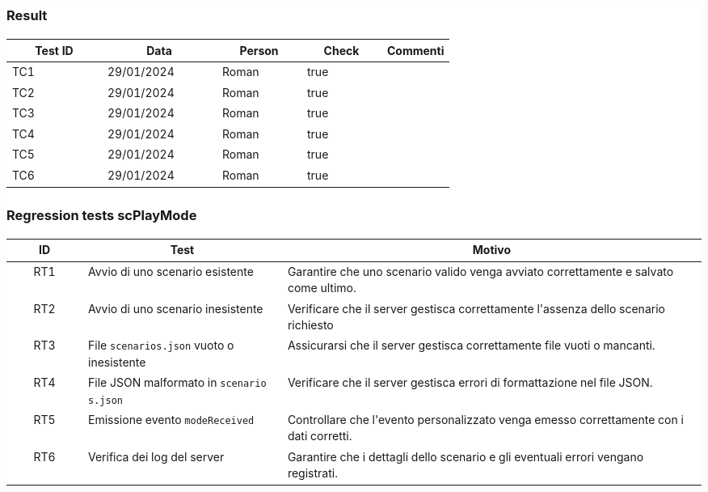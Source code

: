 ### Result

<table><thead><tr><th width="104">Test ID</th><th width="128">Data</th><th width="91">Person</th><th width="85" data-type="checkbox">Check</th><th>Commenti</th></tr></thead><tbody><tr><td>TC1</td><td>29/01/2024</td><td>Roman</td><td>true</td><td></td></tr><tr><td>TC2</td><td>29/01/2024</td><td>Roman</td><td>true</td><td></td></tr><tr><td>TC3</td><td>29/01/2024</td><td>Roman</td><td>true</td><td></td></tr><tr><td>TC4</td><td>29/01/2024</td><td>Roman</td><td>true</td><td></td></tr><tr><td>TC5</td><td>29/01/2024</td><td>Roman</td><td>true</td><td></td></tr><tr><td>TC6</td><td>29/01/2024</td><td>Roman</td><td>true</td><td></td></tr></tbody></table>

### Regression tests scPlayMode

<table><thead><tr><th width="80" align="center">ID</th><th>Test</th><th>Motivo</th></tr></thead><tbody><tr><td align="center">RT1</td><td>Avvio di uno scenario esistente</td><td>Garantire che uno scenario valido venga avviato correttamente e salvato come ultimo.</td></tr><tr><td align="center">RT2</td><td>Avvio di uno scenario inesistente</td><td>Verificare che il server gestisca correttamente l'assenza dello scenario richiesto</td></tr><tr><td align="center">RT3</td><td>File <code>scenarios.json</code> vuoto o inesistente</td><td>Assicurarsi che il server gestisca correttamente file vuoti o mancanti.</td></tr><tr><td align="center">RT4</td><td>File JSON malformato in <code>scenarios.json</code></td><td>Verificare che il server gestisca errori di formattazione nel file JSON.</td></tr><tr><td align="center">RT5</td><td>Emissione evento <code>modeReceived</code></td><td>Controllare che l'evento personalizzato venga emesso correttamente con i dati corretti.</td></tr><tr><td align="center">RT6</td><td>Verifica dei log del server</td><td>Garantire che i dettagli dello scenario e gli eventuali errori vengano registrati.</td></tr></tbody></table>
